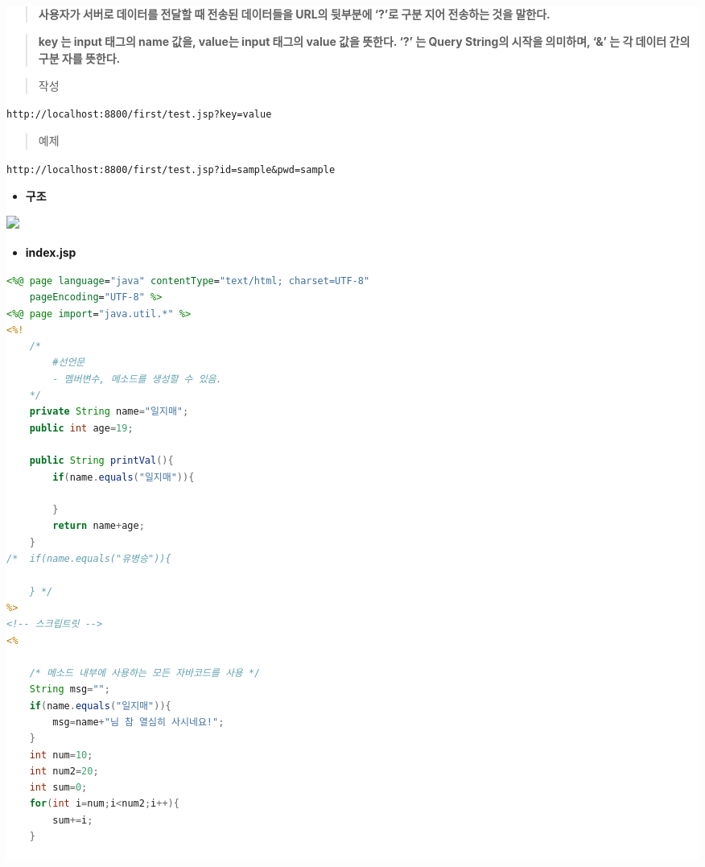 > **사용자가 서버로 데이터를 전달할 때 전송된 데이터들을 URL의 뒷부분에
> ‘?’로 구분 지어 전송하는 것을 말한다.**

> **key 는 input 태그의 name 값을, value는 input 태그의 value 값을
> 뜻한다. ‘?’ 는 Query String의 시작을 의미하며, ‘&’ 는 각 데이터 간의 구분
> 자를 뜻한다.**



>작성

```jsp
http://localhost:8800/first/test.jsp?key=value
```



> 예제

```jsp
http://localhost:8800/first/test.jsp?id=sample&pwd=sample
```





- **구조**

![](C:\git\reviday.github.io\_posts\images\2019\구조5.PNG)



- **index.jsp**

```jsp
<%@ page language="java" contentType="text/html; charset=UTF-8"
    pageEncoding="UTF-8" %>
<%@ page import="java.util.*" %>
<%!
	/*
		#선언문
		- 멤버변수, 메소드를 생성할 수 있음.
	*/
	private String name="일지매";
	public int age=19;
	
	public String printVal(){
		if(name.equals("일지매")){
			
		}
		return name+age;
	}
/* 	if(name.equals("유병승")){
		
	} */
%>
<!-- 스크립트릿 -->
<%
	
	/* 메소드 내부에 사용하는 모든 자바코드를 사용 */
	String msg="";
	if(name.equals("일지매")){
		msg=name+"님 참 열심히 사시네요!";
	}
	int num=10;
	int num2=20;
	int sum=0;
	for(int i=num;i<num2;i++){
		sum+=i;
	}
	
```